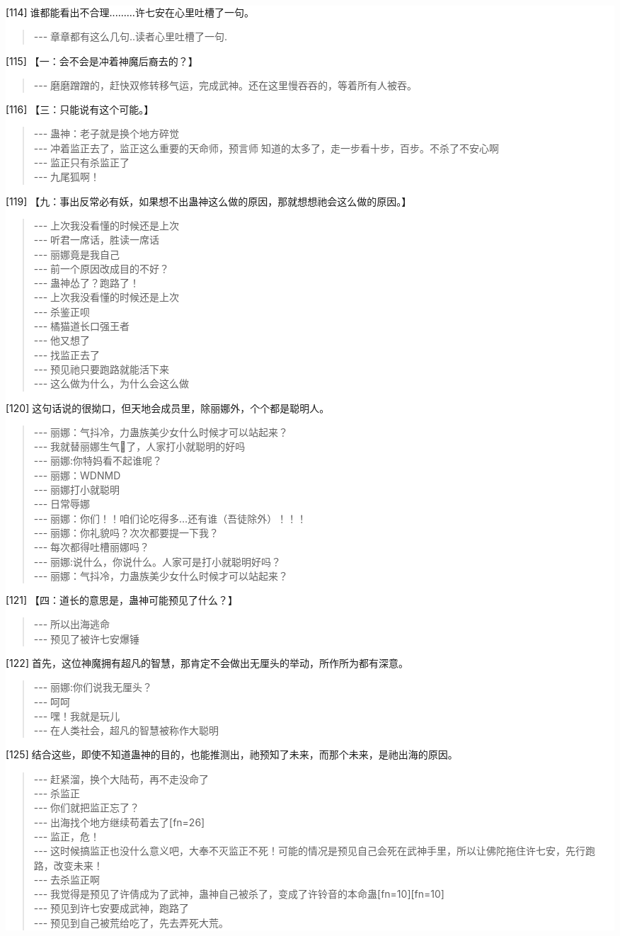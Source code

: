 [114] 谁都能看出不合理.........许七安在心里吐槽了一句。
>--- 章章都有这么几句..读者心里吐槽了一句.<br>

[115] 【一：会不会是冲着神魔后裔去的？】
>--- 磨磨蹭蹭的，赶快双修转移气运，完成武神。还在这里慢吞吞的，等着所有人被吞。<br>

[116] 【三：只能说有这个可能。】
>--- 蛊神：老子就是换个地方碎觉<br>
>--- 冲着监正去了，监正这么重要的天命师，预言师 知道的太多了，走一步看十步，百步。不杀了不安心啊<br>
>--- 监正只有杀监正了<br>
>--- 九尾狐啊！<br>

[119] 【九：事出反常必有妖，如果想不出蛊神这么做的原因，那就想想祂会这么做的原因。】
>--- 上次我没看懂的时候还是上次<br>
>--- 听君一席话，胜读一席话<br>
>--- 丽娜竟是我自己<br>
>--- 前一个原因改成目的不好？<br>
>--- 蛊神怂了？跑路了！<br>
>--- 上次我没看懂的时候还是上次<br>
>--- 杀鉴正呗<br>
>--- 橘猫道长口强王者<br>
>--- 他又想了<br>
>--- 找监正去了<br>
>--- 预见祂只要跑路就能活下来<br>
>--- 这么做为什么，为什么会这么做<br>

[120] 这句话说的很拗口，但天地会成员里，除丽娜外，个个都是聪明人。
>--- 丽娜：气抖冷，力蛊族美少女什么时候才可以站起来？<br>
>--- 我就替丽娜生气💢了，人家打小就聪明的好吗<br>
>--- 丽娜:你特妈看不起谁呢？<br>
>--- 丽娜：WDNMD<br>
>--- 丽娜打小就聪明<br>
>--- 日常辱娜<br>
>--- 丽娜：你们！！咱们论吃得多…还有谁（吾徒除外）！！！<br>
>--- 丽娜：你礼貌吗？次次都要提一下我？<br>
>--- 每次都得吐槽丽娜吗？<br>
>--- 丽娜:说什么，你说什么。人家可是打小就聪明好吗？<br>
>--- 丽娜：气抖冷，力蛊族美少女什么时候才可以站起来？<br>

[121] 【四：道长的意思是，蛊神可能预见了什么？】
>--- 所以出海逃命<br>
>--- 预见了被许七安爆锤<br>

[122] 首先，这位神魔拥有超凡的智慧，那肯定不会做出无厘头的举动，所作所为都有深意。
>--- 丽娜:你们说我无厘头？<br>
>--- 呵呵<br>
>--- 嘿！我就是玩儿<br>
>--- 在人类社会，超凡的智慧被称作大聪明<br>

[125] 结合这些，即使不知道蛊神的目的，也能推测出，祂预知了未来，而那个未来，是祂出海的原因。
>--- 赶紧溜，换个大陆苟，再不走没命了<br>
>--- 杀监正<br>
>--- 你们就把监正忘了？<br>
>--- 出海找个地方继续苟着去了[fn=26]<br>
>--- 监正，危！<br>
>--- 这时候搞监正也没什么意义吧，大奉不灭监正不死！可能的情况是预见自己会死在武神手里，所以让佛陀拖住许七安，先行跑路，改变未来！<br>
>--- 去杀监正啊<br>
>--- 我觉得是预见了许倩成为了武神，蛊神自己被杀了，变成了许铃音的本命蛊[fn=10][fn=10]<br>
>--- 预见到许七安要成武神，跑路了<br>
>--- 预见到自己被荒给吃了，先去弄死大荒。<br>
